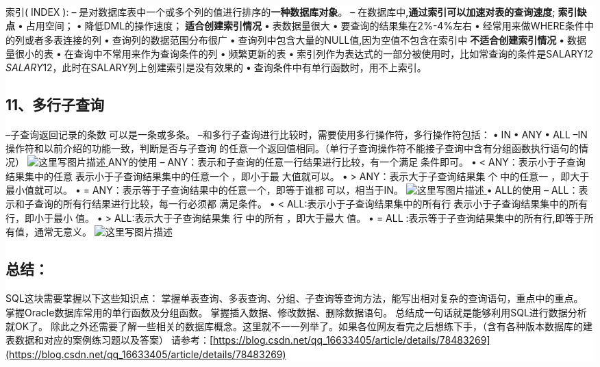 索引( INDEX ):
– 是对数据库表中一个或多个列的值进行排序的**一种数据库对象**。
– 在数据库中,**通过索引可以加速对表的查询速度**;
**索引缺点**
• 占用空间；
• 降低DML的操作速度；
**适合创建索引情况**
• 表数据量很大
• 要查询的结果集在2%-4%左右
• 经常用来做WHERE条件中的列或者多表连接的列
• 查询列的数据范围分布很广
• 查询列中包含大量的NULL值,因为空值不包含在索引中
**不适合创建索引情况**
• 数据量很小的表
• 在查询中不常用来作为查询条件的列
• 频繁更新的表
• 索引列作为表达式的一部分被使用时，比如常查询的条件是SALARY*12 SALARY*12，此时在SALARY列上创建索引是没有效果的
• 查询条件中有单行函数时，用不上索引。
## 11、多行子查询
–子查询返回记录的条数 可以是一条或多条。
–和多行子查询进行比较时，需要使用多行操作符，多行操作符包括：
• IN
• ANY
• ALL
–IN操作符和以前介绍的功能一致，判断是否与子查询 的任意一个返回值相同。（单行子查询操作符不能接子查询中含有分组函数执行语句的情况）
![这里写图片描述](https://img-blog.csdn.net/20180406144250256?watermark/2/text/aHR0cHM6Ly9ibG9nLmNzZG4ubmV0L3FxXzE2NjMzNDA1/font/5a6L5L2T/fontsize/400/fill/I0JBQkFCMA==/dissolve/70)[ ](https://img-blog.csdn.net/20180406144250256?watermark/2/text/aHR0cHM6Ly9ibG9nLmNzZG4ubmV0L3FxXzE2NjMzNDA1/font/5a6L5L2T/fontsize/400/fill/I0JBQkFCMA==/dissolve/70)
ANY的使用
– ANY：表示和子查询的任意一行结果进行比较，有一个满足 条件即可。
• < ANY：表示小于子查询结果集中的任意 表示小于子查询结果集中的任意一个 ，即小于最 大值就可以。
• > ANY：表示大于子查询结果集 个 中的任意一 ，即大于最小值就可以。
• = ANY：表示等于子查询结果中的任意一个，即等于谁都 可以，相当于IN。
![这里写图片描述](https://img-blog.csdn.net/20180406144317148?watermark/2/text/aHR0cHM6Ly9ibG9nLmNzZG4ubmV0L3FxXzE2NjMzNDA1/font/5a6L5L2T/fontsize/400/fill/I0JBQkFCMA==/dissolve/70)[ ](https://img-blog.csdn.net/20180406144317148?watermark/2/text/aHR0cHM6Ly9ibG9nLmNzZG4ubmV0L3FxXzE2NjMzNDA1/font/5a6L5L2T/fontsize/400/fill/I0JBQkFCMA==/dissolve/70)
• ALL的使用
– ALL：表示和子查询的所有行结果进行比较，每一行必须都 满足条件。
• < ALL:表示小于子查询结果集中的所有行 表示小于子查询结果集中的所有行，即小于最小 值。
• > ALL:表示大于子查询结果集 行 中的所有 ，即大于最大 值。
• = ALL :表示等于子查询结果集中的所有行,即等于所有值，通常无意义。
![这里写图片描述](https://img-blog.csdn.net/20180406144342418?watermark/2/text/aHR0cHM6Ly9ibG9nLmNzZG4ubmV0L3FxXzE2NjMzNDA1/font/5a6L5L2T/fontsize/400/fill/I0JBQkFCMA==/dissolve/70)
## 总结：
SQL这块需要掌握以下这些知识点：
掌握单表查询、多表查询、分组、子查询等查询方法，能写出相对复杂的查询语句，重点中的重点。
掌握Oracle数据库常用的单行函数及分组函数。
掌握插入数据、修改数据、删除数据语句。
总结成一句话就是能够利用SQL进行数据分析就OK了。
除此之外还需要了解一些相关的数据库概念。这里就不一一列举了。如果各位网友看完之后想练下手，（含有各种版本数据库的建表数据和对应的案例练习题以及答案）
请参考：[https://blog.csdn.net/qq_16633405/article/details/78483269](https://blog.csdn.net/qq_16633405/article/details/78483269)

